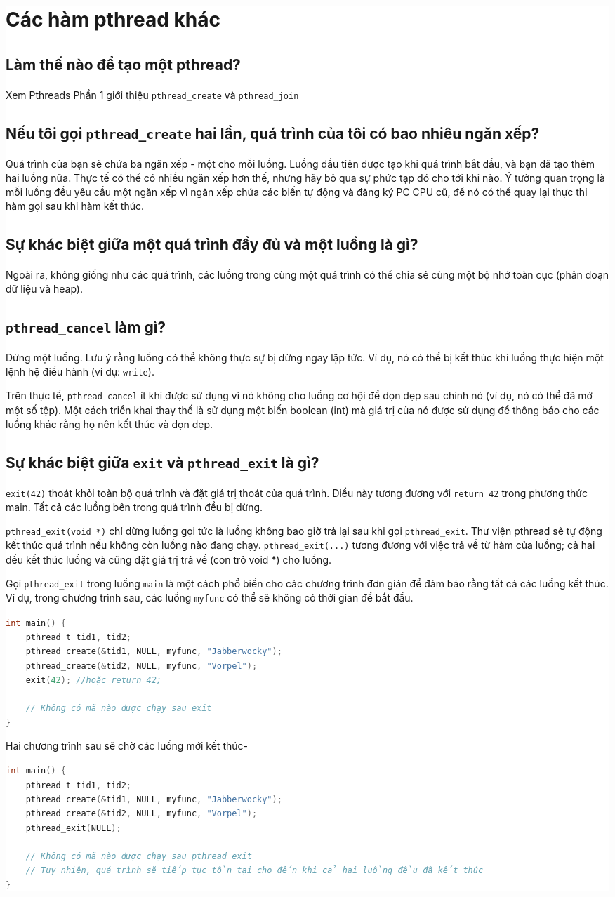 # Các hàm pthread khác

## Làm thế nào để tạo một pthread?
Xem [Pthreads Phần 1](https://github.com/angrave/SystemProgramming/wiki/Pthreads,-Part-1:-Introduction) giới thiệu `pthread_create` và `pthread_join`

## Nếu tôi gọi `pthread_create` hai lần, quá trình của tôi có bao nhiêu ngăn xếp?
Quá trình của bạn sẽ chứa ba ngăn xếp - một cho mỗi luồng. Luồng đầu tiên được tạo khi quá trình bắt đầu, và bạn đã tạo thêm hai luồng nữa. Thực tế có thể có nhiều ngăn xếp hơn thế, nhưng hãy bỏ qua sự phức tạp đó cho tới khi nào. Ý tưởng quan trọng là mỗi luồng đều yêu cầu một ngăn xếp vì ngăn xếp chứa các biến tự động và đăng ký PC CPU cũ, để nó có thể quay lại thực thi hàm gọi sau khi hàm kết thúc.

## Sự khác biệt giữa một quá trình đầy đủ và một luồng là gì?
Ngoài ra, không giống như các quá trình, các luồng trong cùng một quá trình có thể chia sẻ cùng một bộ nhớ toàn cục (phân đoạn dữ liệu và heap).

## `pthread_cancel` làm gì?
Dừng một luồng. Lưu ý rằng luồng có thể không thực sự bị dừng ngay lập tức. Ví dụ, nó có thể bị kết thúc khi luồng thực hiện một lệnh hệ điều hành (ví dụ: `write`).

Trên thực tế, `pthread_cancel` ít khi được sử dụng vì nó không cho luồng cơ hội để dọn dẹp sau chính nó (ví dụ, nó có thể đã mở một số tệp).
Một cách triển khai thay thế là sử dụng một biến boolean (int) mà giá trị của nó được sử dụng để thông báo cho các luồng khác rằng họ nên kết thúc và dọn dẹp.

## Sự khác biệt giữa `exit` và `pthread_exit` là gì?
`exit(42)` thoát khỏi toàn bộ quá trình và đặt giá trị thoát của quá trình. Điều này tương đương với `return 42` trong phương thức main. Tất cả các luồng bên trong quá trình đều bị dừng.

`pthread_exit(void *)` chỉ dừng luồng gọi tức là luồng không bao giờ trả lại sau khi gọi `pthread_exit`. Thư viện pthread sẽ tự động kết thúc quá trình nếu không còn luồng nào đang chạy. `pthread_exit(...)` tương đương với việc trả về từ hàm của luồng; cả hai đều kết thúc luồng và cũng đặt giá trị trả về (con trỏ void *) cho luồng.

Gọi `pthread_exit` trong luồng `main` là một cách phổ biến cho các chương trình đơn giản để đảm bảo rằng tất cả các luồng kết thúc. Ví dụ, trong chương trình sau, các luồng `myfunc` có thể sẽ không có thời gian để bắt đầu.
```C
int main() {
    pthread_t tid1, tid2;
    pthread_create(&tid1, NULL, myfunc, "Jabberwocky");
    pthread_create(&tid2, NULL, myfunc, "Vorpel");
    exit(42); //hoặc return 42;

    // Không có mã nào được chạy sau exit
}
```
Hai chương trình sau sẽ chờ các luồng mới kết thúc-
```C
int main() {
    pthread_t tid1, tid2;
    pthread_create(&tid1, NULL, myfunc, "Jabberwocky");
    pthread_create(&tid2, NULL, myfunc, "Vorpel");
    pthread_exit(NULL); 

    // Không có mã nào được chạy sau pthread_exit
    // Tuy nhiên, quá trình sẽ tiếp tục tồn tại cho đến khi cả hai luồng đều đã kết thúc
}
```